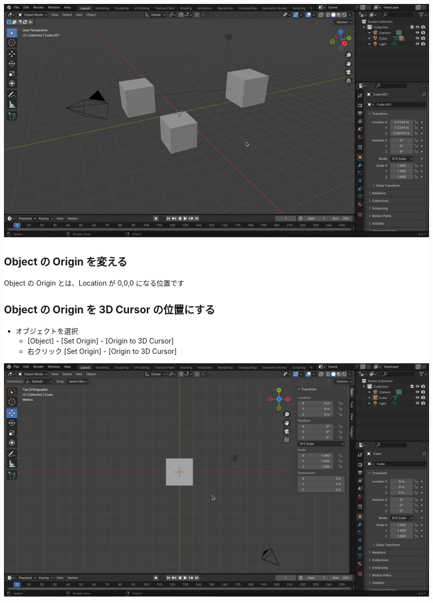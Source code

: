 ![Clear and Keep Transformation](images/parent_clear_and_keep_transformation.gif)


## Object の Origin を変える

Object の Origin とは、Location が 0,0,0 になる位置です

## Object の Origin を 3D Cursor の位置にする

- オブジェクトを選択
  - [Object] - [Set Origin] - [Origin to 3D Cursor]
  - 右クリック [Set Origin] - [Origin to 3D Cursor]

![Clear Parent](images/origin_3d_cursor.gif)

